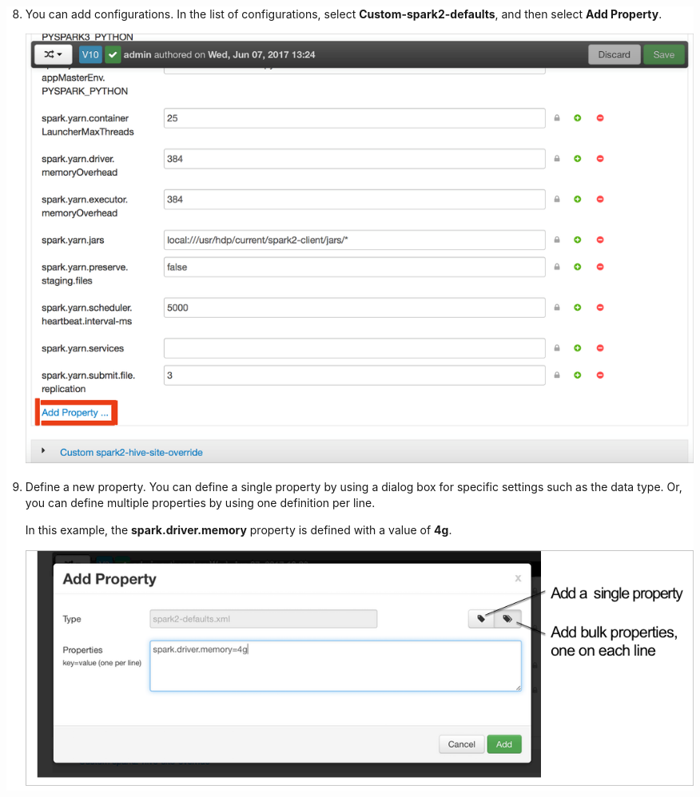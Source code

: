 8. You can add configurations. In the list of configurations, select **Custom-spark2-defaults**, and then select **Add Property**.

    ![Select add property](./media/apache-troubleshoot-spark/update-config-8.png)

9. Define a new property. You can define a single property by using a dialog box for specific settings such as the data type. Or, you can define multiple properties by using one definition per line. 

    In this example, the **spark.driver.memory** property is defined with a value of **4g**.

    ![Define new property](./media/apache-troubleshoot-spark/update-config-9.png)
